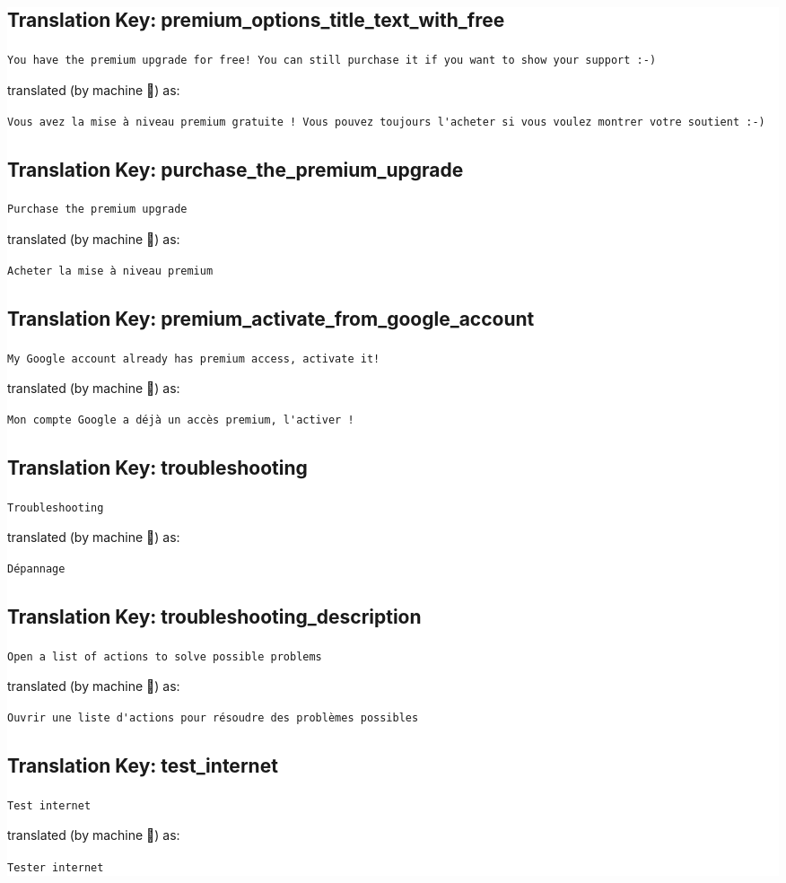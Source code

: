 
## Translation Key: premium_options_title_text_with_free
```
You have the premium upgrade for free! You can still purchase it if you want to show your support :-)
```
translated (by machine 🤖) as:
```
Vous avez la mise à niveau premium gratuite ! Vous pouvez toujours l'acheter si vous voulez montrer votre soutient :-)
```


## Translation Key: purchase_the_premium_upgrade
```
Purchase the premium upgrade
```
translated (by machine 🤖) as:
```
Acheter la mise à niveau premium
```


## Translation Key: premium_activate_from_google_account
```
My Google account already has premium access, activate it!
```
translated (by machine 🤖) as:
```
Mon compte Google a déjà un accès premium, l'activer !
```


## Translation Key: troubleshooting
```
Troubleshooting
```
translated (by machine 🤖) as:
```
Dépannage
```


## Translation Key: troubleshooting_description
```
Open a list of actions to solve possible problems
```
translated (by machine 🤖) as:
```
Ouvrir une liste d'actions pour résoudre des problèmes possibles
```


## Translation Key: test_internet
```
Test internet
```
translated (by machine 🤖) as:
```
Tester internet
```
